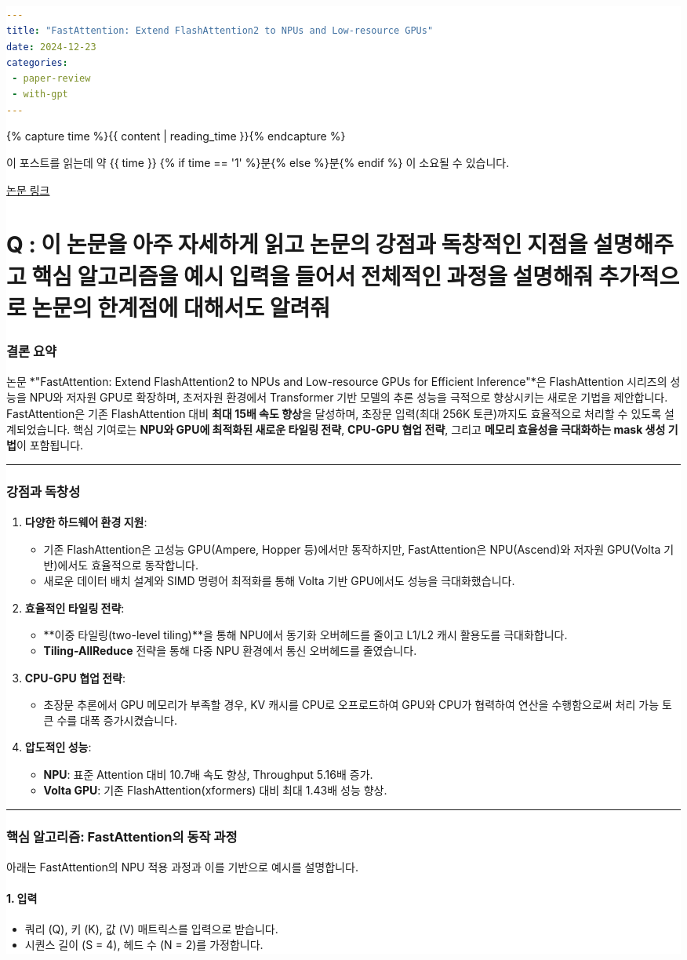 ```yaml
---
title: "FastAttention: Extend FlashAttention2 to NPUs and Low-resource GPUs"
date: 2024-12-23
categories:
 - paper-review
 - with-gpt
---
```


{% capture time %}{{ content | reading_time }}{% endcapture %}
   <p>이 포스트를 읽는데 약 {{ time }} {% if time == '1' %}분{% else %}분{% endif %} 이 소요될 수 있습니다.</p>

[논문 링크](https://arxiv.org/abs/2410.16663v1)

# Q : 이 논문을 아주 자세하게 읽고 논문의 강점과 독창적인 지점을 설명해주고 핵심 알고리즘을 예시 입력을 들어서 전체적인 과정을 설명해줘 추가적으로 논문의 한계점에 대해서도 알려줘



### 결론 요약
논문 *"FastAttention: Extend FlashAttention2 to NPUs and Low-resource GPUs for Efficient Inference"*은 FlashAttention 시리즈의 성능을 NPU와 저자원 GPU로 확장하며, 초저자원 환경에서 Transformer 기반 모델의 추론 성능을 극적으로 향상시키는 새로운 기법을 제안합니다. FastAttention은 기존 FlashAttention 대비 **최대 15배 속도 향상**을 달성하며, 초장문 입력(최대 256K 토큰)까지도 효율적으로 처리할 수 있도록 설계되었습니다. 핵심 기여로는 **NPU와 GPU에 최적화된 새로운 타일링 전략**, **CPU-GPU 협업 전략**, 그리고 **메모리 효율성을 극대화하는 mask 생성 기법**이 포함됩니다.

---

### 강점과 독창성
1. **다양한 하드웨어 환경 지원**: 
   - 기존 FlashAttention은 고성능 GPU(Ampere, Hopper 등)에서만 동작하지만, FastAttention은 NPU(Ascend)와 저자원 GPU(Volta 기반)에서도 효율적으로 동작합니다.
   - 새로운 데이터 배치 설계와 SIMD 명령어 최적화를 통해 Volta 기반 GPU에서도 성능을 극대화했습니다.

2. **효율적인 타일링 전략**:
   - **이중 타일링(two-level tiling)**을 통해 NPU에서 동기화 오버헤드를 줄이고 L1/L2 캐시 활용도를 극대화합니다.
   - **Tiling-AllReduce** 전략을 통해 다중 NPU 환경에서 통신 오버헤드를 줄였습니다.

3. **CPU-GPU 협업 전략**:
   - 초장문 추론에서 GPU 메모리가 부족할 경우, KV 캐시를 CPU로 오프로드하여 GPU와 CPU가 협력하여 연산을 수행함으로써 처리 가능 토큰 수를 대폭 증가시켰습니다.

4. **압도적인 성능**:
   - **NPU**: 표준 Attention 대비 10.7배 속도 향상, Throughput 5.16배 증가.
   - **Volta GPU**: 기존 FlashAttention(xformers) 대비 최대 1.43배 성능 향상.

---

### 핵심 알고리즘: FastAttention의 동작 과정
아래는 FastAttention의 NPU 적용 과정과 이를 기반으로 예시를 설명합니다.

#### **1. 입력**
- 쿼리 \(Q\), 키 \(K\), 값 \(V\) 매트릭스를 입력으로 받습니다.
- 시퀀스 길이 \(S = 4\), 헤드 수 \(N = 2\)를 가정합니다.
